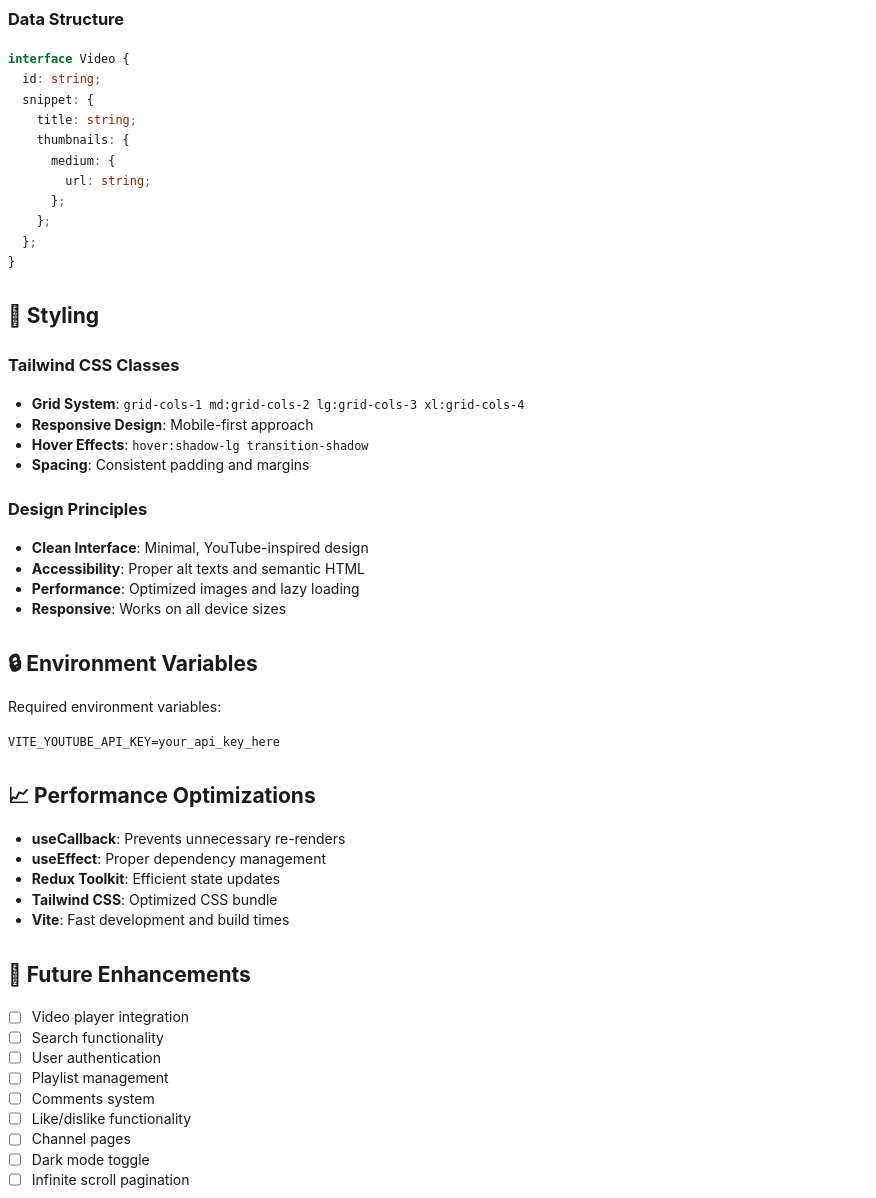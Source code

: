 ### Data Structure

```typescript
interface Video {
  id: string;
  snippet: {
    title: string;
    thumbnails: {
      medium: {
        url: string;
      };
    };
  };
}
```

## 🎨 Styling

### Tailwind CSS Classes

- **Grid System**: `grid-cols-1 md:grid-cols-2 lg:grid-cols-3 xl:grid-cols-4`
- **Responsive Design**: Mobile-first approach
- **Hover Effects**: `hover:shadow-lg transition-shadow`
- **Spacing**: Consistent padding and margins

### Design Principles

- **Clean Interface**: Minimal, YouTube-inspired design
- **Accessibility**: Proper alt texts and semantic HTML
- **Performance**: Optimized images and lazy loading
- **Responsive**: Works on all device sizes

## 🔒 Environment Variables

Required environment variables:

```env
VITE_YOUTUBE_API_KEY=your_api_key_here
```

## 📈 Performance Optimizations

- **useCallback**: Prevents unnecessary re-renders
- **useEffect**: Proper dependency management
- **Redux Toolkit**: Efficient state updates
- **Tailwind CSS**: Optimized CSS bundle
- **Vite**: Fast development and build times

## 🚧 Future Enhancements

- [ ] Video player integration
- [ ] Search functionality
- [ ] User authentication
- [ ] Playlist management
- [ ] Comments system
- [ ] Like/dislike functionality
- [ ] Channel pages
- [ ] Dark mode toggle
- [ ] Infinite scroll pagination
